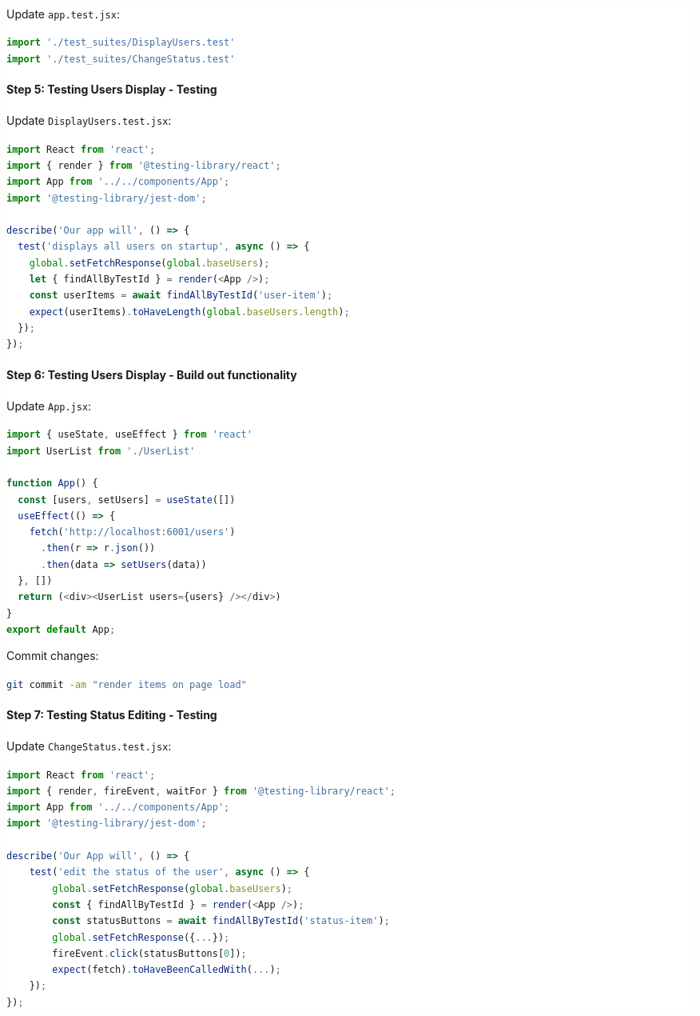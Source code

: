 Update `app.test.jsx`:
```js
import './test_suites/DisplayUsers.test'
import './test_suites/ChangeStatus.test'
```

#### Step 5: Testing Users Display - Testing
Update `DisplayUsers.test.jsx`:
```js
import React from 'react';
import { render } from '@testing-library/react';
import App from '../../components/App';
import '@testing-library/jest-dom';

describe('Our app will', () => {
  test('displays all users on startup', async () => {
    global.setFetchResponse(global.baseUsers);
    let { findAllByTestId } = render(<App />);
    const userItems = await findAllByTestId('user-item');
    expect(userItems).toHaveLength(global.baseUsers.length);
  });
});
```

#### Step 6: Testing Users Display - Build out functionality
Update `App.jsx`:
```js
import { useState, useEffect } from 'react'
import UserList from './UserList'

function App() {
  const [users, setUsers] = useState([])
  useEffect(() => {
    fetch('http://localhost:6001/users')
      .then(r => r.json())
      .then(data => setUsers(data))
  }, [])
  return (<div><UserList users={users} /></div>)
}
export default App;
```

Commit changes:
```sh
git commit -am "render items on page load"
```

#### Step 7: Testing Status Editing - Testing
Update `ChangeStatus.test.jsx`:
```js
import React from 'react';
import { render, fireEvent, waitFor } from '@testing-library/react';
import App from '../../components/App';
import '@testing-library/jest-dom';

describe('Our App will', () => {
    test('edit the status of the user', async () => {
        global.setFetchResponse(global.baseUsers);
        const { findAllByTestId } = render(<App />);
        const statusButtons = await findAllByTestId('status-item');
        global.setFetchResponse({...});
        fireEvent.click(statusButtons[0]);
        expect(fetch).toHaveBeenCalledWith(...);
    });
});
```